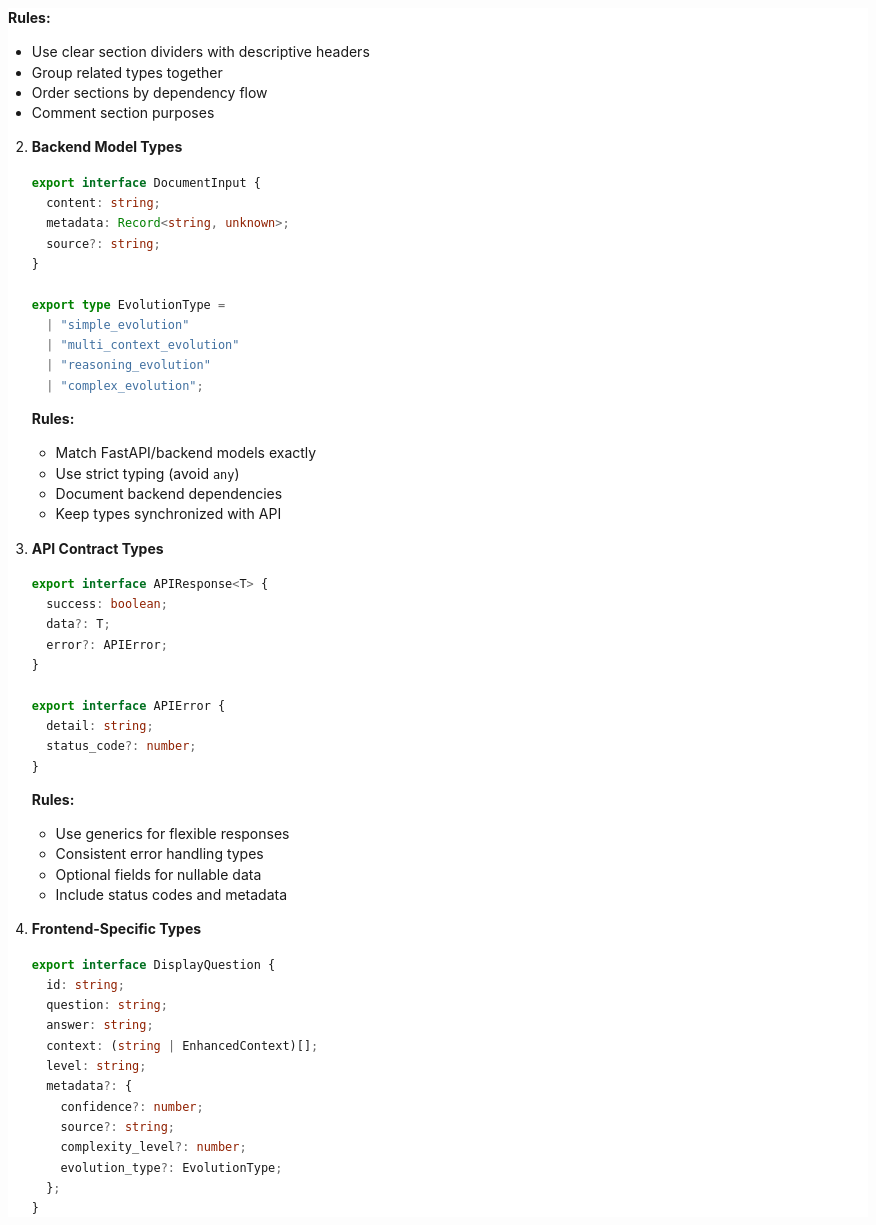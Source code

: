    **Rules:**
   - Use clear section dividers with descriptive headers
   - Group related types together
   - Order sections by dependency flow
   - Comment section purposes

2. **Backend Model Types**
   ```typescript
   export interface DocumentInput {
     content: string;
     metadata: Record<string, unknown>;
     source?: string;
   }

   export type EvolutionType = 
     | "simple_evolution" 
     | "multi_context_evolution" 
     | "reasoning_evolution" 
     | "complex_evolution";
   ```

   **Rules:**
   - Match FastAPI/backend models exactly
   - Use strict typing (avoid `any`)
   - Document backend dependencies
   - Keep types synchronized with API

3. **API Contract Types**
   ```typescript
   export interface APIResponse<T> {
     success: boolean;
     data?: T;
     error?: APIError;
   }

   export interface APIError {
     detail: string;
     status_code?: number;
   }
   ```

   **Rules:**
   - Use generics for flexible responses
   - Consistent error handling types
   - Optional fields for nullable data
   - Include status codes and metadata

4. **Frontend-Specific Types**
   ```typescript
   export interface DisplayQuestion {
     id: string;
     question: string;
     answer: string;
     context: (string | EnhancedContext)[];
     level: string;
     metadata?: {
       confidence?: number;
       source?: string;
       complexity_level?: number;
       evolution_type?: EvolutionType;
     };
   }
   ```
